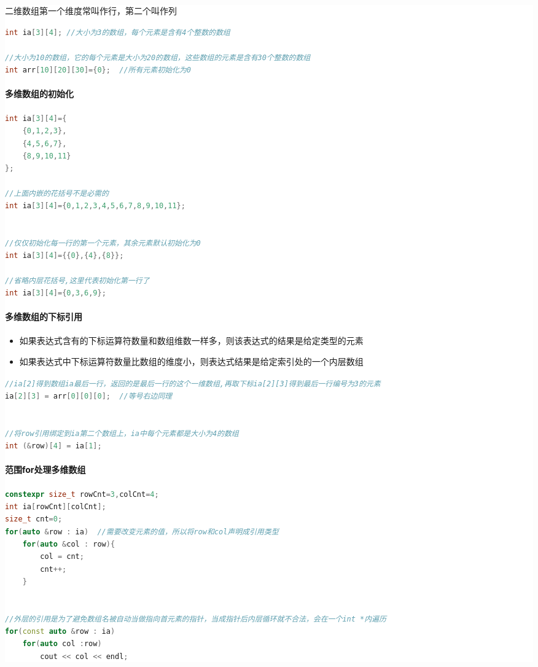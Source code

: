 二维数组第一个维度常叫作行，第二个叫作列

```c++
int ia[3][4]; //大小为3的数组，每个元素是含有4个整数的数组

//大小为10的数组，它的每个元素是大小为20的数组，这些数组的元素是含有30个整数的数组
int arr[10][20][30]={0};  //所有元素初始化为0
```

#### 多维数组的初始化

```c++
int ia[3][4]={
    {0,1,2,3},
    {4,5,6,7},
    {8,9,10,11}
};

//上面内嵌的花括号不是必需的
int ia[3][4]={0,1,2,3,4,5,6,7,8,9,10,11};


//仅仅初始化每一行的第一个元素，其余元素默认初始化为0
int ia[3][4]={{0},{4},{8}};

//省略内层花括号,这里代表初始化第一行了
int ia[3][4]={0,3,6,9}; 
```

#### 多维数组的下标引用

- 如果表达式含有的下标运算符数量和数组维数一样多，则该表达式的结果是给定类型的元素

- 如果表达式中下标运算符数量比数组的维度小，则表达式结果是给定索引处的一个内层数组

```c++
//ia[2]得到数组ia最后一行，返回的是最后一行的这个一维数组,再取下标ia[2][3]得到最后一行编号为3的元素
ia[2][3] = arr[0][0][0];  //等号右边同理


//将row引用绑定到ia第二个数组上，ia中每个元素都是大小为4的数组
int (&row)[4] = ia[1];
```

#### 范围for处理多维数组

```c++
constexpr size_t rowCnt=3,colCnt=4;
int ia[rowCnt][colCnt];
size_t cnt=0;
for(auto &row : ia)  //需要改变元素的值，所以将row和col声明成引用类型
    for(auto &col : row){
        col = cnt;
        cnt++;
    }


//外层的引用是为了避免数组名被自动当做指向首元素的指针，当成指针后内层循环就不合法，会在一个int *内遍历
for(const auto &row : ia)
    for(auto col :row)
        cout << col << endl;
```
